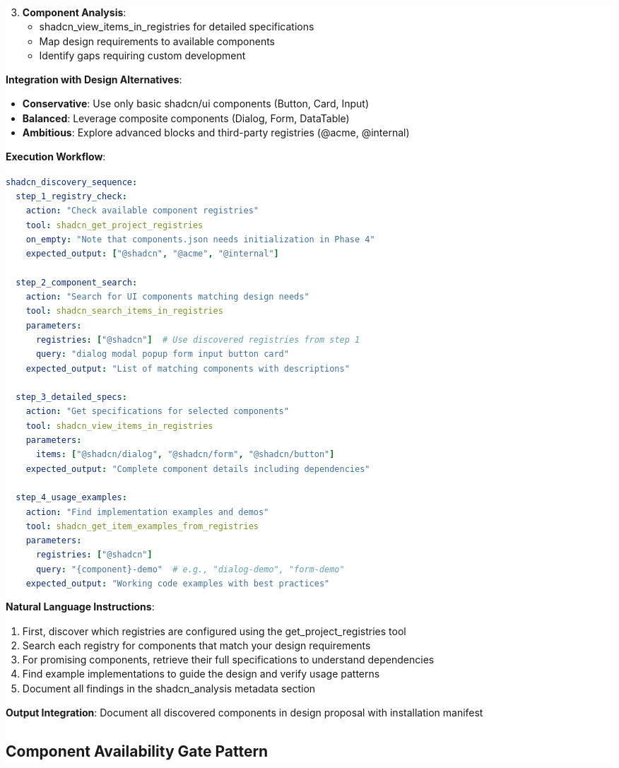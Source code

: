 3. **Component Analysis**:
   - shadcn_view_items_in_registries for detailed specifications
   - Map design requirements to available components
   - Identify gaps requiring custom development

**Integration with Design Alternatives**:
- **Conservative**: Use only basic shadcn/ui components (Button, Card, Input)
- **Balanced**: Leverage composite components (Dialog, Form, DataTable) 
- **Ambitious**: Explore advanced blocks and third-party registries (@acme, @internal)

**Execution Workflow**:
```yaml
shadcn_discovery_sequence:
  step_1_registry_check:
    action: "Check available component registries"
    tool: shadcn_get_project_registries
    on_empty: "Note that components.json needs initialization in Phase 4"
    expected_output: ["@shadcn", "@acme", "@internal"]
  
  step_2_component_search:
    action: "Search for UI components matching design needs"
    tool: shadcn_search_items_in_registries
    parameters:
      registries: ["@shadcn"]  # Use discovered registries from step 1
      query: "dialog modal popup form input button card"
    expected_output: "List of matching components with descriptions"
  
  step_3_detailed_specs:
    action: "Get specifications for selected components"
    tool: shadcn_view_items_in_registries
    parameters:
      items: ["@shadcn/dialog", "@shadcn/form", "@shadcn/button"]
    expected_output: "Complete component details including dependencies"
  
  step_4_usage_examples:
    action: "Find implementation examples and demos"
    tool: shadcn_get_item_examples_from_registries
    parameters:
      registries: ["@shadcn"]
      query: "{component}-demo"  # e.g., "dialog-demo", "form-demo"
    expected_output: "Working code examples with best practices"
```

**Natural Language Instructions**:
1. First, discover which registries are configured using the get_project_registries tool
2. Search each registry for components that match your design requirements  
3. For promising components, retrieve their full specifications to understand dependencies
4. Find example implementations to guide the design and verify usage patterns
5. Document all findings in the shadcn_analysis metadata section

**Output Integration**: Document all discovered components in design proposal with installation manifest

## Component Availability Gate Pattern
